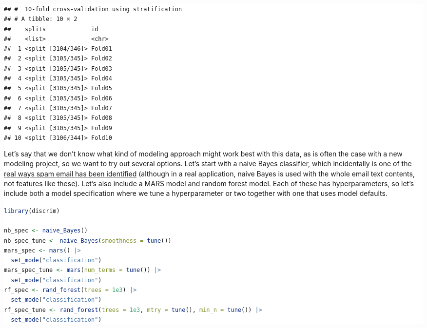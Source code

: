     ## #  10-fold cross-validation using stratification 
    ## # A tibble: 10 × 2
    ##    splits             id    
    ##    <list>             <chr> 
    ##  1 <split [3104/346]> Fold01
    ##  2 <split [3105/345]> Fold02
    ##  3 <split [3105/345]> Fold03
    ##  4 <split [3105/345]> Fold04
    ##  5 <split [3105/345]> Fold05
    ##  6 <split [3105/345]> Fold06
    ##  7 <split [3105/345]> Fold07
    ##  8 <split [3105/345]> Fold08
    ##  9 <split [3105/345]> Fold09
    ## 10 <split [3106/344]> Fold10

Let’s say that we don’t know what kind of modeling approach might work best with this data, as is often the case with a new modeling project, so we want to try out several options. Let’s start with a naive Bayes classifier, which incidentally is one of the [real ways spam email has been identified](https://en.wikipedia.org/wiki/Naive_Bayes_spam_filtering) (although in a real application, naive Bayes is used with the whole email text contents, not features like these). Let’s also include a MARS model and random forest model. Each of these has hyperparameters, so let’s include both a model specification where we tune a hyperparameter or two together with one that uses model defaults.

``` r
library(discrim)

nb_spec <- naive_Bayes()
nb_spec_tune <- naive_Bayes(smoothness = tune())
mars_spec <- mars() |> 
  set_mode("classification")
mars_spec_tune <- mars(num_terms = tune()) |> 
  set_mode("classification")
rf_spec <- rand_forest(trees = 1e3) |> 
  set_mode("classification")
rf_spec_tune <- rand_forest(trees = 1e3, mtry = tune(), min_n = tune()) |> 
  set_mode("classification")
```
